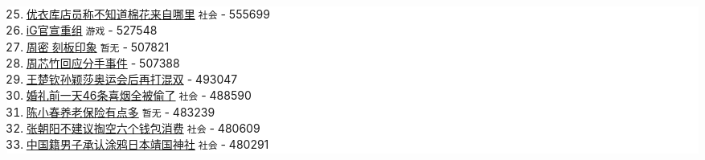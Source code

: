 25. [优衣库店员称不知道棉花来自哪里](https://m.weibo.cn/search?containerid=100103type%3D1%26t%3D10%26q%3D%23%E4%BC%98%E8%A1%A3%E5%BA%93%E5%BA%97%E5%91%98%E7%A7%B0%E4%B8%8D%E7%9F%A5%E9%81%93%E6%A3%89%E8%8A%B1%E6%9D%A5%E8%87%AA%E5%93%AA%E9%87%8C%23&stream_entry_id=31&isnewpage=1&extparam=seat%3D1%26stream_entry_id%3D31%26lcate%3D5001%26pos%3D1%26realpos%3D2%26q%3D%2523%25E4%25BC%2598%25E8%25A1%25A3%25E5%25BA%2593%25E5%25BA%2597%25E5%2591%2598%25E7%25A7%25B0%25E4%25B8%258D%25E7%259F%25A5%25E9%2581%2593%25E6%25A3%2589%25E8%258A%25B1%25E6%259D%25A5%25E8%2587%25AA%25E5%2593%25AA%25E9%2587%258C%2523%26dgr%3D0%26c_type%3D31%26band_rank%3D2%26cate%3D5001%26flag%3D2%26filter_type%3Drealtimehot%26display_time%3D1732931604%26pre_seqid%3D17329316045530283998251) `社会` - 555699
26. [iG官宣重组](https://m.weibo.cn/search?containerid=100103type%3D1%26t%3D10%26q%3D%23iG%E5%AE%98%E5%AE%A3%E9%87%8D%E7%BB%84%23&stream_entry_id=31&isnewpage=1&extparam=seat%3D1%26band_rank%3D6%26filter_type%3Drealtimehot%26lcate%3D5001%26c_type%3D31%26cate%3D5001%26q%3D%2523iG%25E5%25AE%2598%25E5%25AE%25A3%25E9%2587%258D%25E7%25BB%2584%2523%26dgr%3D0%26stream_entry_id%3D31%26realpos%3D6%26pos%3D5%26flag%3D1%26display_time%3D1732940938%26pre_seqid%3D173294093861102591035145) `游戏` - 527548
27. [周密 刻板印象](https://m.weibo.cn/search?containerid=100103type%3D1%26t%3D10%26q%3D%E5%91%A8%E5%AF%86+%E5%88%BB%E6%9D%BF%E5%8D%B0%E8%B1%A1&stream_entry_id=31&isnewpage=1&extparam=seat%3D1%26realpos%3D6%26pos%3D5%26filter_type%3Drealtimehot%26lcate%3D5001%26c_type%3D31%26cate%3D5001%26q%3D%25E5%2591%25A8%25E5%25AF%2586%2520%25E5%2588%25BB%25E6%259D%25BF%25E5%258D%25B0%25E8%25B1%25A1%26dgr%3D0%26stream_entry_id%3D31%26flag%3D1%26band_rank%3D6%26display_time%3D1732935563%26pre_seqid%3D17329355636900055679) `暂无` - 507821
28. [周芯竹回应分手事件](https://m.weibo.cn/search?containerid=100103type%3D1%26t%3D10%26q%3D%23%E5%91%A8%E8%8A%AF%E7%AB%B9%E5%9B%9E%E5%BA%94%E5%88%86%E6%89%8B%E4%BA%8B%E4%BB%B6%23&stream_entry_id=31&isnewpage=1&extparam=seat%3D1%26cate%3D5001%26lcate%3D5001%26stream_entry_id%3D31%26q%3D%2523%25E5%2591%25A8%25E8%258A%25AF%25E7%25AB%25B9%25E5%259B%259E%25E5%25BA%2594%25E5%2588%2586%25E6%2589%258B%25E4%25BA%258B%25E4%25BB%25B6%2523%26dgr%3D0%26band_rank%3D7%26filter_type%3Drealtimehot%26c_type%3D31%26flag%3D2%26realpos%3D7%26pos%3D7%26display_time%3D1732897877%26pre_seqid%3D17328978776960055563)  - 507388
29. [王楚钦孙颖莎奥运会后再打混双](https://m.weibo.cn/search?containerid=100103type%3D1%26t%3D10%26q%3D%23%E7%8E%8B%E6%A5%9A%E9%92%A6%E5%AD%99%E9%A2%96%E8%8E%8E%E5%A5%A5%E8%BF%90%E4%BC%9A%E5%90%8E%E5%86%8D%E6%89%93%E6%B7%B7%E5%8F%8C%23&stream_entry_id=31&isnewpage=1&extparam=seat%3D1%26realpos%3D7%26q%3D%2523%25E7%258E%258B%25E6%25A5%259A%25E9%2592%25A6%25E5%25AD%2599%25E9%25A2%2596%25E8%258E%258E%25E5%25A5%25A5%25E8%25BF%2590%25E4%25BC%259A%25E5%2590%258E%25E5%2586%258D%25E6%2589%2593%25E6%25B7%25B7%25E5%258F%258C%2523%26dgr%3D0%26c_type%3D31%26band_rank%3D7%26cate%3D5001%26pos%3D7%26flag%3D1%26stream_entry_id%3D31%26lcate%3D5001%26filter_type%3Drealtimehot%26display_time%3D1732944199%26pre_seqid%3D17329441998770253494886)  - 493047
30. [婚礼前一天46条喜烟全被偷了](https://m.weibo.cn/search?containerid=100103type%3D1%26t%3D10%26q%3D%23%E5%A9%9A%E7%A4%BC%E5%89%8D%E4%B8%80%E5%A4%A946%E6%9D%A1%E5%96%9C%E7%83%9F%E5%85%A8%E8%A2%AB%E5%81%B7%E4%BA%86%23&stream_entry_id=31&isnewpage=1&extparam=seat%3D1%26pos%3D8%26stream_entry_id%3D31%26q%3D%2523%25E5%25A9%259A%25E7%25A4%25BC%25E5%2589%258D%25E4%25B8%2580%25E5%25A4%25A946%25E6%259D%25A1%25E5%2596%259C%25E7%2583%259F%25E5%2585%25A8%25E8%25A2%25AB%25E5%2581%25B7%25E4%25BA%2586%2523%26dgr%3D0%26band_rank%3D8%26filter_type%3Drealtimehot%26flag%3D1%26c_type%3D31%26realpos%3D8%26lcate%3D5001%26cate%3D5001%26display_time%3D1732937758%26pre_seqid%3D17329377589600127271306) `社会` - 488590
31. [陈小春养老保险有点多](https://m.weibo.cn/search?containerid=100103type%3D1%26t%3D10%26q%3D%E9%99%88%E5%B0%8F%E6%98%A5%E5%85%BB%E8%80%81%E4%BF%9D%E9%99%A9%E6%9C%89%E7%82%B9%E5%A4%9A&stream_entry_id=31&isnewpage=1&extparam=seat%3D1%26band_rank%3D38%26filter_type%3Drealtimehot%26lcate%3D5001%26c_type%3D31%26cate%3D5001%26q%3D%25E9%2599%2588%25E5%25B0%258F%25E6%2598%25A5%25E5%2585%25BB%25E8%2580%2581%25E4%25BF%259D%25E9%2599%25A9%25E6%259C%2589%25E7%2582%25B9%25E5%25A4%259A%26dgr%3D0%26stream_entry_id%3D31%26realpos%3D38%26pos%3D38%26flag%3D1%26display_time%3D1732940938%26pre_seqid%3D173294093861102591035145) `暂无` - 483239
32. [张朝阳不建议掏空六个钱包消费](https://m.weibo.cn/search?containerid=100103type%3D1%26t%3D10%26q%3D%23%E5%BC%A0%E6%9C%9D%E9%98%B3%E4%B8%8D%E5%BB%BA%E8%AE%AE%E6%8E%8F%E7%A9%BA%E5%85%AD%E4%B8%AA%E9%92%B1%E5%8C%85%E6%B6%88%E8%B4%B9%23&stream_entry_id=31&isnewpage=1&extparam=seat%3D1%26realpos%3D17%26pos%3D16%26filter_type%3Drealtimehot%26lcate%3D5001%26c_type%3D31%26cate%3D5001%26q%3D%2523%25E5%25BC%25A0%25E6%259C%259D%25E9%2598%25B3%25E4%25B8%258D%25E5%25BB%25BA%25E8%25AE%25AE%25E6%258E%258F%25E7%25A9%25BA%25E5%2585%25AD%25E4%25B8%25AA%25E9%2592%25B1%25E5%258C%2585%25E6%25B6%2588%25E8%25B4%25B9%2523%26dgr%3D0%26stream_entry_id%3D31%26flag%3D1%26band_rank%3D17%26display_time%3D1732935563%26pre_seqid%3D17329355636900055679) `社会` - 480609
33. [中国籍男子承认涂鸦日本靖国神社](https://m.weibo.cn/search?containerid=100103type%3D1%26t%3D10%26q%3D%23%E4%B8%AD%E5%9B%BD%E7%B1%8D%E7%94%B7%E5%AD%90%E6%89%BF%E8%AE%A4%E6%B6%82%E9%B8%A6%E6%97%A5%E6%9C%AC%E9%9D%96%E5%9B%BD%E7%A5%9E%E7%A4%BE%23&stream_entry_id=31&isnewpage=1&extparam=seat%3D1%26flag%3D1%26pos%3D12%26lcate%3D5001%26c_type%3D31%26q%3D%2523%25E4%25B8%25AD%25E5%259B%25BD%25E7%25B1%258D%25E7%2594%25B7%25E5%25AD%2590%25E6%2589%25BF%25E8%25AE%25A4%25E6%25B6%2582%25E9%25B8%25A6%25E6%2597%25A5%25E6%259C%25AC%25E9%259D%2596%25E5%259B%25BD%25E7%25A5%259E%25E7%25A4%25BE%2523%26dgr%3D0%26cate%3D5001%26stream_entry_id%3D31%26filter_type%3Drealtimehot%26band_rank%3D11%26realpos%3D11%26display_time%3D1732955354%26pre_seqid%3D17329553546250285450207) `社会` - 480291